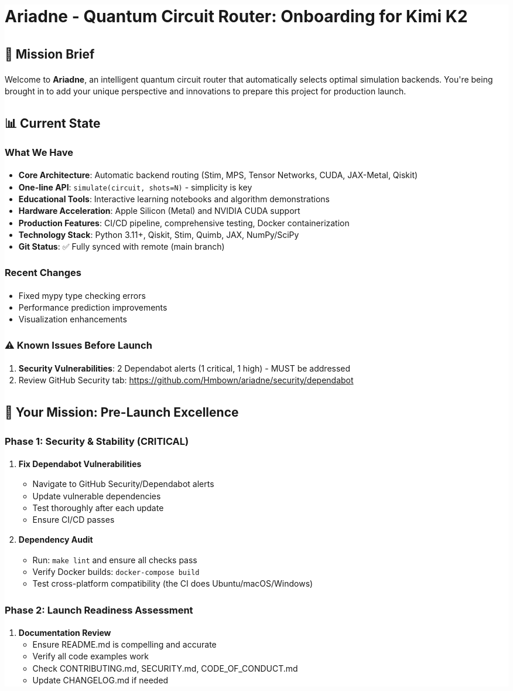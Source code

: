 # Ariadne - Quantum Circuit Router: Onboarding for Kimi K2

## 🎯 Mission Brief

Welcome to **Ariadne**, an intelligent quantum circuit router that automatically selects optimal simulation backends. You're being brought in to add your unique perspective and innovations to prepare this project for production launch.

## 📊 Current State

### What We Have
- **Core Architecture**: Automatic backend routing (Stim, MPS, Tensor Networks, CUDA, JAX-Metal, Qiskit)
- **One-line API**: `simulate(circuit, shots=N)` - simplicity is key
- **Educational Tools**: Interactive learning notebooks and algorithm demonstrations
- **Hardware Acceleration**: Apple Silicon (Metal) and NVIDIA CUDA support
- **Production Features**: CI/CD pipeline, comprehensive testing, Docker containerization
- **Technology Stack**: Python 3.11+, Qiskit, Stim, Quimb, JAX, NumPy/SciPy
- **Git Status**: ✅ Fully synced with remote (main branch)

### Recent Changes
- Fixed mypy type checking errors
- Performance prediction improvements
- Visualization enhancements

### ⚠️ Known Issues Before Launch
1. **Security Vulnerabilities**: 2 Dependabot alerts (1 critical, 1 high) - MUST be addressed
2. Review GitHub Security tab: https://github.com/Hmbown/ariadne/security/dependabot

## 🚀 Your Mission: Pre-Launch Excellence

### Phase 1: Security & Stability (CRITICAL)
1. **Fix Dependabot Vulnerabilities**
   - Navigate to GitHub Security/Dependabot alerts
   - Update vulnerable dependencies
   - Test thoroughly after each update
   - Ensure CI/CD passes

2. **Dependency Audit**
   - Run: `make lint` and ensure all checks pass
   - Verify Docker builds: `docker-compose build`
   - Test cross-platform compatibility (the CI does Ubuntu/macOS/Windows)

### Phase 2: Launch Readiness Assessment
1. **Documentation Review**
   - Ensure README.md is compelling and accurate
   - Verify all code examples work
   - Check CONTRIBUTING.md, SECURITY.md, CODE_OF_CONDUCT.md
   - Update CHANGELOG.md if needed
